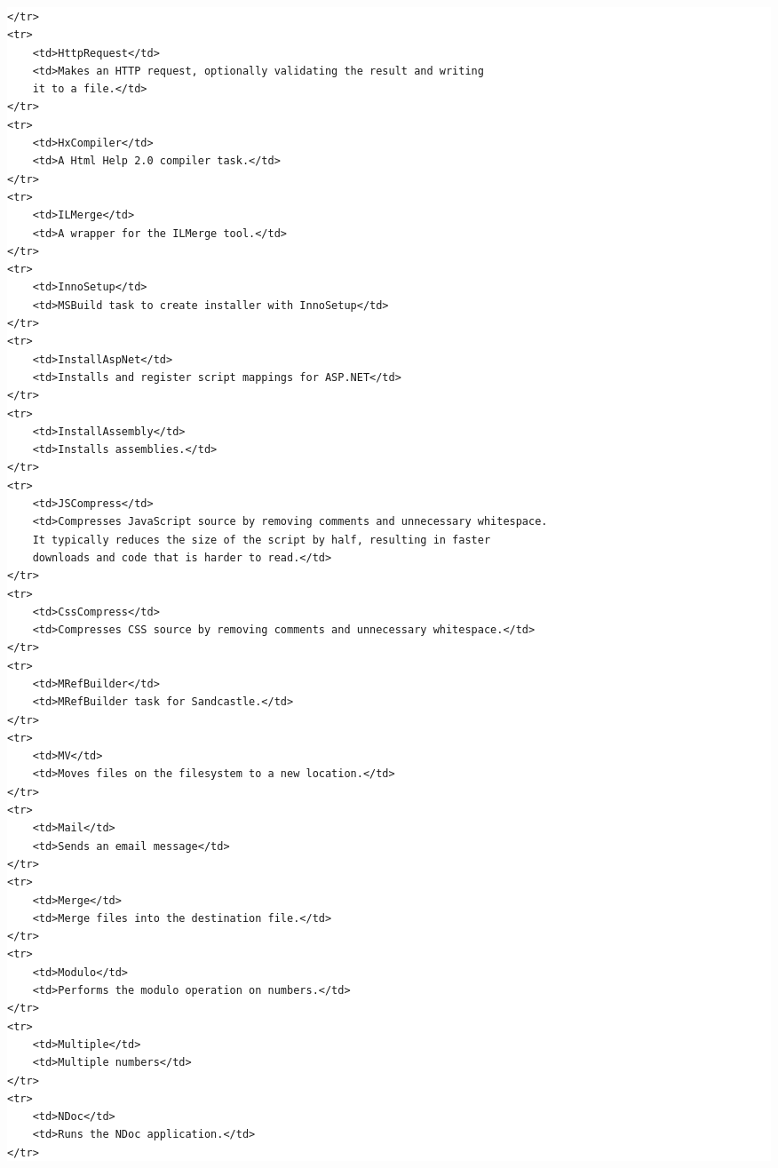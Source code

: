 	</tr>
	<tr>
		<td>HttpRequest</td>
		<td>Makes an HTTP request, optionally validating the result and writing 
		it to a file.</td>
	</tr>
	<tr>
		<td>HxCompiler</td>
		<td>A Html Help 2.0 compiler task.</td>
	</tr>
	<tr>
		<td>ILMerge</td>
		<td>A wrapper for the ILMerge tool.</td>
	</tr>
	<tr>
		<td>InnoSetup</td>
		<td>MSBuild task to create installer with InnoSetup</td>
	</tr>
	<tr>
		<td>InstallAspNet</td>
		<td>Installs and register script mappings for ASP.NET</td>
	</tr>
	<tr>
		<td>InstallAssembly</td>
		<td>Installs assemblies.</td>
	</tr>
	<tr>
		<td>JSCompress</td>
		<td>Compresses JavaScript source by removing comments and unnecessary whitespace. 
		It typically reduces the size of the script by half, resulting in faster 
		downloads and code that is harder to read.</td>
	</tr>
	<tr>
		<td>CssCompress</td>
		<td>Compresses CSS source by removing comments and unnecessary whitespace.</td>
	</tr>
	<tr>
		<td>MRefBuilder</td>
		<td>MRefBuilder task for Sandcastle.</td>
	</tr>
	<tr>
		<td>MV</td>
		<td>Moves files on the filesystem to a new location.</td>
	</tr>
	<tr>
		<td>Mail</td>
		<td>Sends an email message</td>
	</tr>
	<tr>
		<td>Merge</td>
		<td>Merge files into the destination file.</td>
	</tr>
	<tr>
		<td>Modulo</td>
		<td>Performs the modulo operation on numbers.</td>
	</tr>
	<tr>
		<td>Multiple</td>
		<td>Multiple numbers</td>
	</tr>
	<tr>
		<td>NDoc</td>
		<td>Runs the NDoc application.</td>
	</tr>